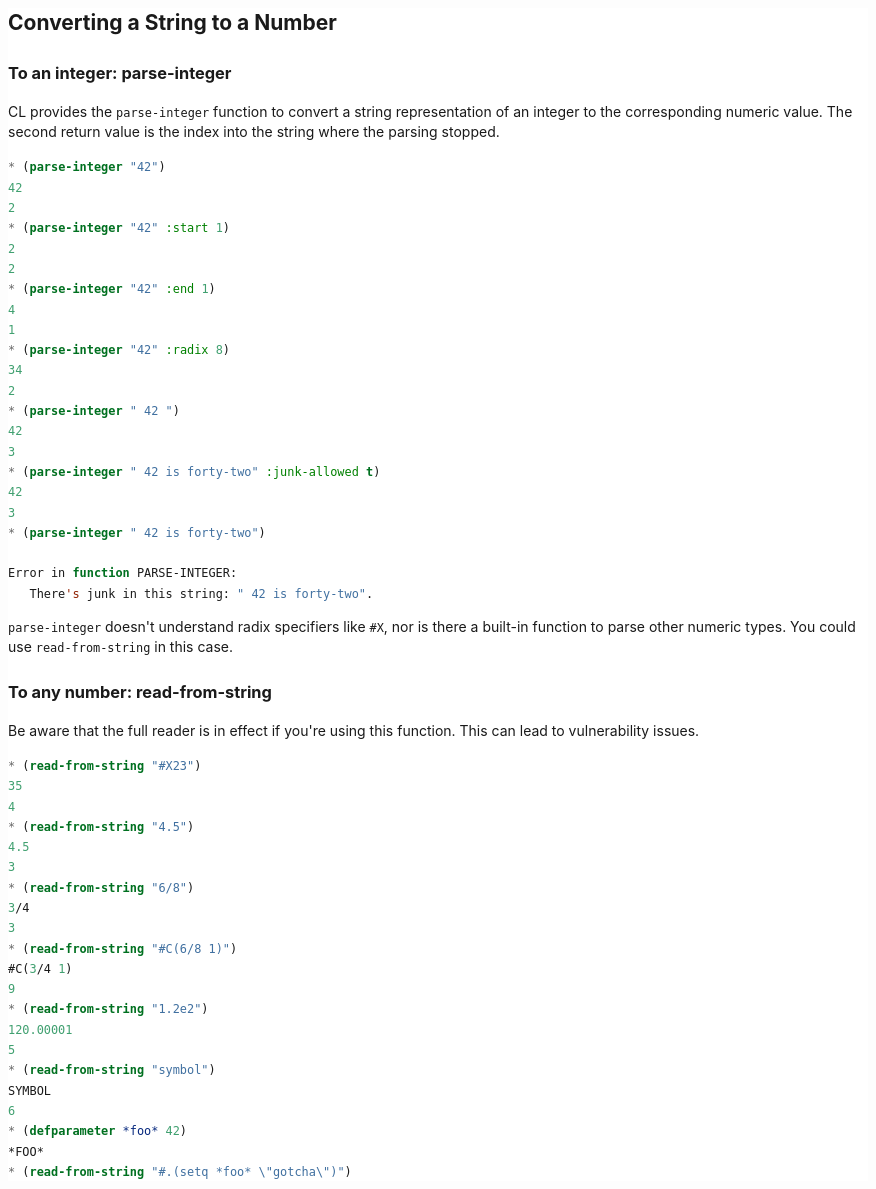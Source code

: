 ## Converting a String to a Number

### To an integer: parse-integer

CL provides the `parse-integer` function to convert a string representation of an integer
to the corresponding numeric value. The second return value is the index into
the string where the parsing stopped.

~~~lisp
* (parse-integer "42")
42
2
* (parse-integer "42" :start 1)
2
2
* (parse-integer "42" :end 1)
4
1
* (parse-integer "42" :radix 8)
34
2
* (parse-integer " 42 ")
42
3
* (parse-integer " 42 is forty-two" :junk-allowed t)
42
3
* (parse-integer " 42 is forty-two")

Error in function PARSE-INTEGER:
   There's junk in this string: " 42 is forty-two".
~~~

`parse-integer` doesn't understand radix specifiers like `#X`, nor is there a
built-in function to parse other numeric types. You could use `read-from-string`
in this case.


### To any number: read-from-string

Be aware that the full reader is in effect if you're using this
function. This can lead to vulnerability issues.

~~~lisp
* (read-from-string "#X23")
35
4
* (read-from-string "4.5")
4.5
3
* (read-from-string "6/8")
3/4
3
* (read-from-string "#C(6/8 1)")
#C(3/4 1)
9
* (read-from-string "1.2e2")
120.00001
5
* (read-from-string "symbol")
SYMBOL
6
* (defparameter *foo* 42)
*FOO*
* (read-from-string "#.(setq *foo* \"gotcha\")")
~~~
